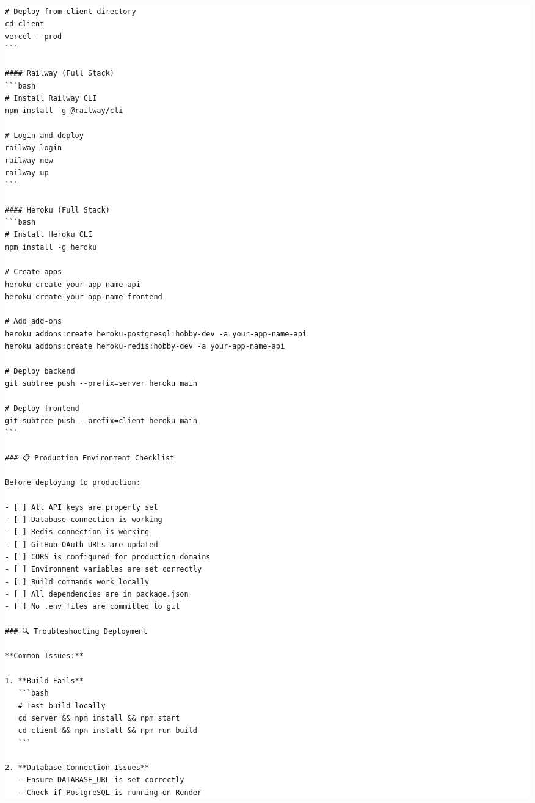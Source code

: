 `````````
# Deploy from client directory
cd client
vercel --prod
```

#### Railway (Full Stack)
```bash
# Install Railway CLI
npm install -g @railway/cli

# Login and deploy
railway login
railway new
railway up
```

#### Heroku (Full Stack)
```bash
# Install Heroku CLI
npm install -g heroku

# Create apps
heroku create your-app-name-api
heroku create your-app-name-frontend

# Add add-ons
heroku addons:create heroku-postgresql:hobby-dev -a your-app-name-api
heroku addons:create heroku-redis:hobby-dev -a your-app-name-api

# Deploy backend
git subtree push --prefix=server heroku main

# Deploy frontend
git subtree push --prefix=client heroku main
```

### 📋 Production Environment Checklist

Before deploying to production:

- [ ] All API keys are properly set
- [ ] Database connection is working
- [ ] Redis connection is working
- [ ] GitHub OAuth URLs are updated
- [ ] CORS is configured for production domains
- [ ] Environment variables are set correctly
- [ ] Build commands work locally
- [ ] All dependencies are in package.json
- [ ] No .env files are committed to git

### 🔍 Troubleshooting Deployment

**Common Issues:**

1. **Build Fails**
   ```bash
   # Test build locally
   cd server && npm install && npm start
   cd client && npm install && npm run build
   ```

2. **Database Connection Issues**
   - Ensure DATABASE_URL is set correctly
   - Check if PostgreSQL is running on Render
`````````